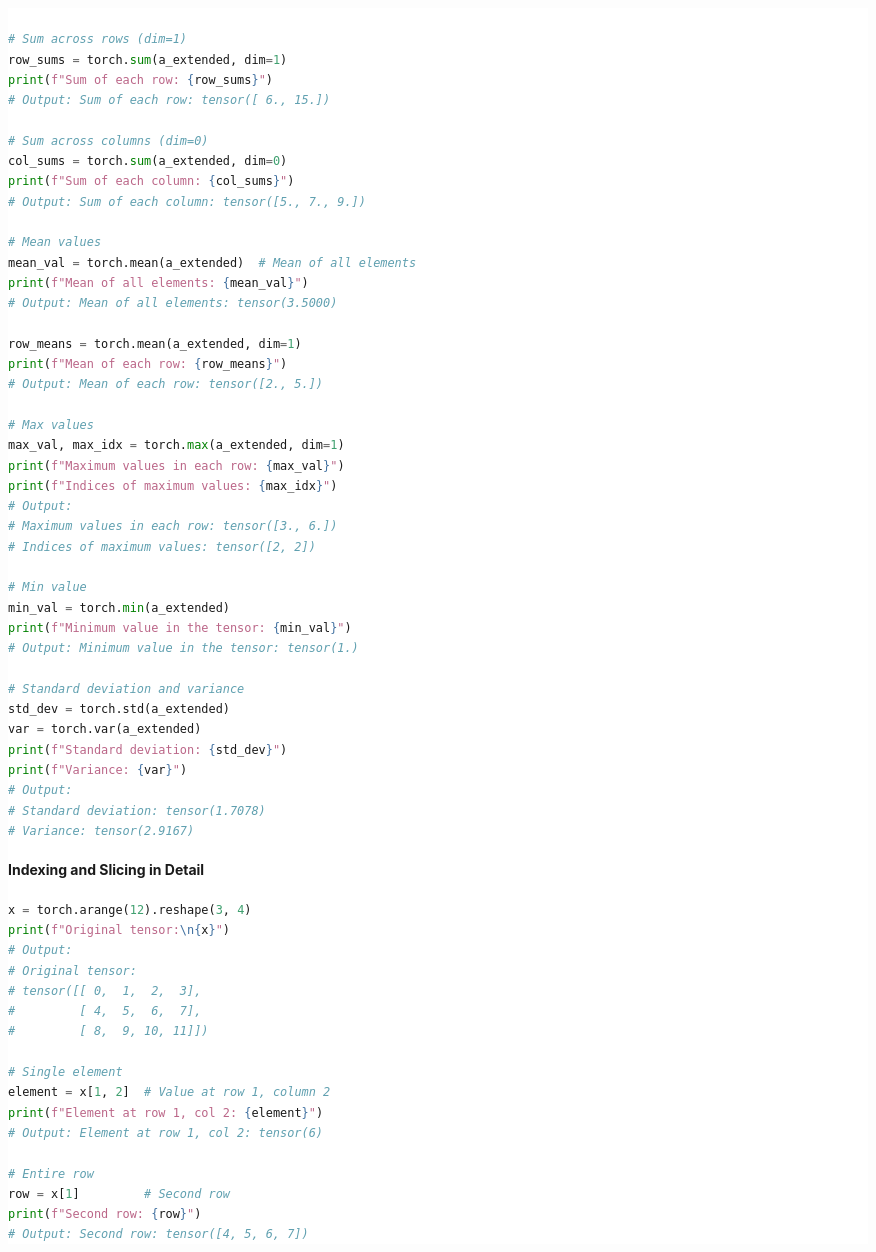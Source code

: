 ```python

# Sum across rows (dim=1)
row_sums = torch.sum(a_extended, dim=1)
print(f"Sum of each row: {row_sums}")
# Output: Sum of each row: tensor([ 6., 15.])

# Sum across columns (dim=0)
col_sums = torch.sum(a_extended, dim=0)
print(f"Sum of each column: {col_sums}")
# Output: Sum of each column: tensor([5., 7., 9.])

# Mean values
mean_val = torch.mean(a_extended)  # Mean of all elements
print(f"Mean of all elements: {mean_val}")
# Output: Mean of all elements: tensor(3.5000)

row_means = torch.mean(a_extended, dim=1)
print(f"Mean of each row: {row_means}")
# Output: Mean of each row: tensor([2., 5.])

# Max values
max_val, max_idx = torch.max(a_extended, dim=1)
print(f"Maximum values in each row: {max_val}")
print(f"Indices of maximum values: {max_idx}")
# Output:
# Maximum values in each row: tensor([3., 6.])
# Indices of maximum values: tensor([2, 2])

# Min value
min_val = torch.min(a_extended)
print(f"Minimum value in the tensor: {min_val}")
# Output: Minimum value in the tensor: tensor(1.)

# Standard deviation and variance
std_dev = torch.std(a_extended)
var = torch.var(a_extended)
print(f"Standard deviation: {std_dev}")
print(f"Variance: {var}")
# Output:
# Standard deviation: tensor(1.7078)
# Variance: tensor(2.9167)
```

#### Indexing and Slicing in Detail

```python
x = torch.arange(12).reshape(3, 4)
print(f"Original tensor:\n{x}")
# Output:
# Original tensor:
# tensor([[ 0,  1,  2,  3],
#         [ 4,  5,  6,  7],
#         [ 8,  9, 10, 11]])

# Single element
element = x[1, 2]  # Value at row 1, column 2
print(f"Element at row 1, col 2: {element}")
# Output: Element at row 1, col 2: tensor(6)

# Entire row
row = x[1]         # Second row
print(f"Second row: {row}")
# Output: Second row: tensor([4, 5, 6, 7])

```